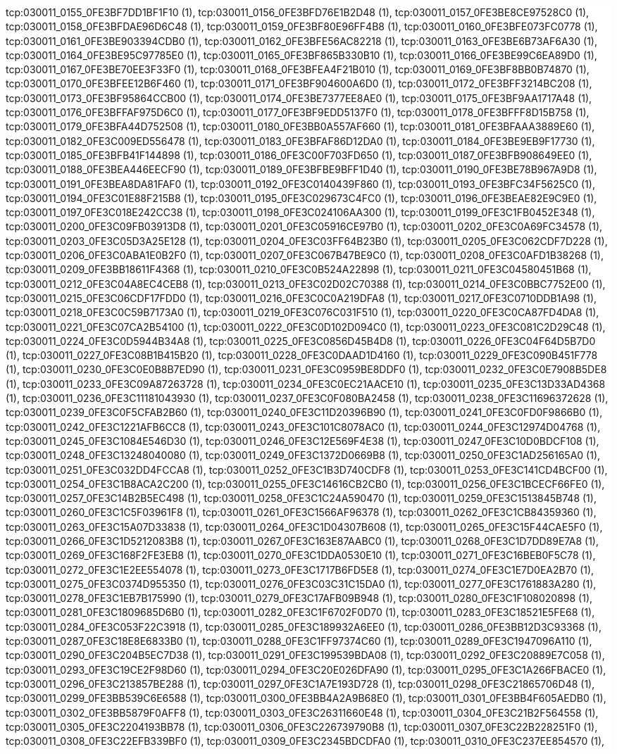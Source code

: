 tcp:030011_0155_0FE3BF7DD1BF1F10 (1), tcp:030011_0156_0FE3BFD76E1B2D48 (1), tcp:030011_0157_0FE3BE8CE97528C0 (1), tcp:030011_0158_0FE3BFDAE96D6C48 (1), tcp:030011_0159_0FE3BF80E96FF4B8 (1), tcp:030011_0160_0FE3BFE073FC0778 (1), tcp:030011_0161_0FE3BE903394CDB0 (1), tcp:030011_0162_0FE3BFE56AC82218 (1), tcp:030011_0163_0FE3BE6B73AF6A30 (1), tcp:030011_0164_0FE3BE95C97785E0 (1), tcp:030011_0165_0FE3BF865B330B10 (1), tcp:030011_0166_0FE3BE99C6EA89D0 (1), tcp:030011_0167_0FE3BE70EE3F33F0 (1), tcp:030011_0168_0FE3BFEA4F21B010 (1), tcp:030011_0169_0FE3BF8BB0B74870 (1), tcp:030011_0170_0FE3BFEE12B6F460 (1), tcp:030011_0171_0FE3BF904600A6D0 (1), tcp:030011_0172_0FE3BFF3214BC208 (1), tcp:030011_0173_0FE3BF95864CCB00 (1), tcp:030011_0174_0FE3BE7377EE8AE0 (1), tcp:030011_0175_0FE3BF9AA1717A48 (1), tcp:030011_0176_0FE3BFFAF975D6C0 (1), tcp:030011_0177_0FE3BF9EDD5137F0 (1), tcp:030011_0178_0FE3BFFF8D15B758 (1), tcp:030011_0179_0FE3BFA44D752508 (1), tcp:030011_0180_0FE3BB0A557AF660 (1), tcp:030011_0181_0FE3BFAAA3889E60 (1), tcp:030011_0182_0FE3C009ED556478 (1), tcp:030011_0183_0FE3BFAF86D12DA0 (1), tcp:030011_0184_0FE3BE9EB9F17730 (1), tcp:030011_0185_0FE3BFB41F144898 (1), tcp:030011_0186_0FE3C00F703FD650 (1), tcp:030011_0187_0FE3BFB908649EE0 (1), tcp:030011_0188_0FE3BEA446EECF90 (1), tcp:030011_0189_0FE3BFBE9BFF1D40 (1), tcp:030011_0190_0FE3BE78B967A9D8 (1), tcp:030011_0191_0FE3BEA8DA81FAF0 (1), tcp:030011_0192_0FE3C0140439F860 (1), tcp:030011_0193_0FE3BFC34F5625C0 (1), tcp:030011_0194_0FE3C01E88F215B8 (1), tcp:030011_0195_0FE3C029673C4FC0 (1), tcp:030011_0196_0FE3BEAE82E9C9E0 (1), tcp:030011_0197_0FE3C018E242CC38 (1), tcp:030011_0198_0FE3C024106AA300 (1), tcp:030011_0199_0FE3C1FB0452E348 (1), tcp:030011_0200_0FE3C09FB03913D8 (1), tcp:030011_0201_0FE3C05916CE97B0 (1), tcp:030011_0202_0FE3C0A69FC34578 (1), tcp:030011_0203_0FE3C05D3A25E128 (1), tcp:030011_0204_0FE3C03FF64B23B0 (1), tcp:030011_0205_0FE3C062CDF7D228 (1), tcp:030011_0206_0FE3C0ABA1E0B2F0 (1), tcp:030011_0207_0FE3C067B47BE9C0 (1), tcp:030011_0208_0FE3C0AFD1B38268 (1), tcp:030011_0209_0FE3BB18611F4368 (1), tcp:030011_0210_0FE3C0B524A22898 (1), tcp:030011_0211_0FE3C04580451B68 (1), tcp:030011_0212_0FE3C04A8EC4CEB8 (1), tcp:030011_0213_0FE3C02D02C70388 (1), tcp:030011_0214_0FE3C0BBC7752E00 (1), tcp:030011_0215_0FE3C06CDF17FDD0 (1), tcp:030011_0216_0FE3C0C0A219DFA8 (1), tcp:030011_0217_0FE3C0710DDB1A98 (1), tcp:030011_0218_0FE3C0C59B7173A0 (1), tcp:030011_0219_0FE3C076C031F510 (1), tcp:030011_0220_0FE3C0CA87FD4DA8 (1), tcp:030011_0221_0FE3C07CA2B54100 (1), tcp:030011_0222_0FE3C0D102D094C0 (1), tcp:030011_0223_0FE3C081C2D29C48 (1), tcp:030011_0224_0FE3C0D5944B34A8 (1), tcp:030011_0225_0FE3C0856D45B4D8 (1), tcp:030011_0226_0FE3C04F64D5B7D0 (1), tcp:030011_0227_0FE3C08B1B415B20 (1), tcp:030011_0228_0FE3C0DAAD1D4160 (1), tcp:030011_0229_0FE3C090B451F778 (1), tcp:030011_0230_0FE3C0E0B8B7ED90 (1), tcp:030011_0231_0FE3C0959BE8DDF0 (1), tcp:030011_0232_0FE3C0E7908B5DE8 (1), tcp:030011_0233_0FE3C09A87263728 (1), tcp:030011_0234_0FE3C0EC21AACE10 (1), tcp:030011_0235_0FE3C13D33AD4368 (1), tcp:030011_0236_0FE3C11181043930 (1), tcp:030011_0237_0FE3C0F080BA2458 (1), tcp:030011_0238_0FE3C11696372628 (1), tcp:030011_0239_0FE3C0F5CFAB2B60 (1), tcp:030011_0240_0FE3C11D20396B90 (1), tcp:030011_0241_0FE3C0FD0F9866B0 (1), tcp:030011_0242_0FE3C1221AFB6CC8 (1), tcp:030011_0243_0FE3C101C8078AC0 (1), tcp:030011_0244_0FE3C12974D04768 (1), tcp:030011_0245_0FE3C1084E546D30 (1), tcp:030011_0246_0FE3C12E569F4E38 (1), tcp:030011_0247_0FE3C10D0BDCF108 (1), tcp:030011_0248_0FE3C13248040080 (1), tcp:030011_0249_0FE3C1372D0669B8 (1), tcp:030011_0250_0FE3C1AD256165A0 (1), tcp:030011_0251_0FE3C032DD4FCCA8 (1), tcp:030011_0252_0FE3C1B3D740CDF8 (1), tcp:030011_0253_0FE3C141CD4BCF00 (1), tcp:030011_0254_0FE3C1B8ACA2C200 (1), tcp:030011_0255_0FE3C14616CB2CB0 (1), tcp:030011_0256_0FE3C1BCECF66FE0 (1), tcp:030011_0257_0FE3C14B2B5EC498 (1), tcp:030011_0258_0FE3C1C24A590470 (1), tcp:030011_0259_0FE3C1513845B748 (1), tcp:030011_0260_0FE3C1C5F03961F8 (1), tcp:030011_0261_0FE3C1566AF96378 (1), tcp:030011_0262_0FE3C1CB84359360 (1), tcp:030011_0263_0FE3C15A07D33838 (1), tcp:030011_0264_0FE3C1D04307B608 (1), tcp:030011_0265_0FE3C15F44CAE5F0 (1), tcp:030011_0266_0FE3C1D5212083B8 (1), tcp:030011_0267_0FE3C163E87AABC0 (1), tcp:030011_0268_0FE3C1D7DD89E7A8 (1), tcp:030011_0269_0FE3C168F2FE3EB8 (1), tcp:030011_0270_0FE3C1DDA0530E10 (1), tcp:030011_0271_0FE3C16BEB0F5C78 (1), tcp:030011_0272_0FE3C1E2EE554078 (1), tcp:030011_0273_0FE3C1717B6FD5E8 (1), tcp:030011_0274_0FE3C1E7D0EA2B70 (1), tcp:030011_0275_0FE3C0374D955350 (1), tcp:030011_0276_0FE3C03C31C15DA0 (1), tcp:030011_0277_0FE3C1761883A280 (1), tcp:030011_0278_0FE3C1EB7B175990 (1), tcp:030011_0279_0FE3C17AFB09B948 (1), tcp:030011_0280_0FE3C1F108020898 (1), tcp:030011_0281_0FE3C1809685D6B0 (1), tcp:030011_0282_0FE3C1F6702F0D70 (1), tcp:030011_0283_0FE3C18521E5FE68 (1), tcp:030011_0284_0FE3C053F22C3918 (1), tcp:030011_0285_0FE3C189932A6EE0 (1), tcp:030011_0286_0FE3BB12D3C93368 (1), tcp:030011_0287_0FE3C18E8E6833B0 (1), tcp:030011_0288_0FE3C1FF97374C60 (1), tcp:030011_0289_0FE3C1947096A110 (1), tcp:030011_0290_0FE3C204B5EC7D38 (1), tcp:030011_0291_0FE3C199539BDA08 (1), tcp:030011_0292_0FE3C20889E7C058 (1), tcp:030011_0293_0FE3C19CE2F98D60 (1), tcp:030011_0294_0FE3C20E026DFA90 (1), tcp:030011_0295_0FE3C1A266FBACE0 (1), tcp:030011_0296_0FE3C213857BE288 (1), tcp:030011_0297_0FE3C1A7E193D728 (1), tcp:030011_0298_0FE3C21865706D48 (1), tcp:030011_0299_0FE3BB539C6E6588 (1), tcp:030011_0300_0FE3BB4A2A9B68E0 (1), tcp:030011_0301_0FE3BB4F605AEDB0 (1), tcp:030011_0302_0FE3BB5879F0AFF8 (1), tcp:030011_0303_0FE3C26311660E48 (1), tcp:030011_0304_0FE3C21B2F564558 (1), tcp:030011_0305_0FE3C2204193BB78 (1), tcp:030011_0306_0FE3C226739790B8 (1), tcp:030011_0307_0FE3C22B228251F0 (1), tcp:030011_0308_0FE3C22EFB339BF0 (1), tcp:030011_0309_0FE3C2345BDCDFA0 (1), tcp:030011_0310_0FE3C237EE854570 (1),